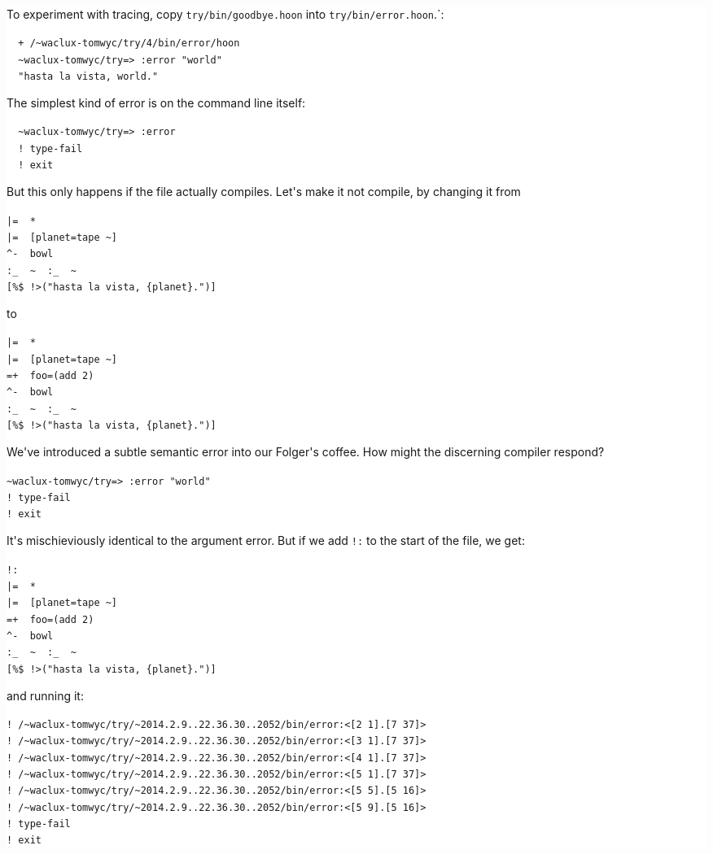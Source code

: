 To experiment with tracing, copy `try/bin/goodbye.hoon` into
`try/bin/error.hoon`.\`:

      + /~waclux-tomwyc/try/4/bin/error/hoon
      ~waclux-tomwyc/try=> :error "world"
      "hasta la vista, world."

The simplest kind of error is on the command line itself:

      ~waclux-tomwyc/try=> :error
      ! type-fail
      ! exit

But this only happens if the file actually compiles. Let's make it not
compile, by changing it from

    |=  *
    |=  [planet=tape ~]
    ^-  bowl
    :_  ~  :_  ~
    [%$ !>("hasta la vista, {planet}.")]

to

    |=  *
    |=  [planet=tape ~]
    =+  foo=(add 2)
    ^-  bowl
    :_  ~  :_  ~
    [%$ !>("hasta la vista, {planet}.")]

We've introduced a subtle semantic error into our Folger's coffee. How
might the discerning compiler respond?

    ~waclux-tomwyc/try=> :error "world"
    ! type-fail
    ! exit

It's mischieviously identical to the argument error. But if we add `!:`
to the start of the file, we get:

    !:
    |=  *
    |=  [planet=tape ~]
    =+  foo=(add 2)
    ^-  bowl
    :_  ~  :_  ~
    [%$ !>("hasta la vista, {planet}.")]

and running it:

    ! /~waclux-tomwyc/try/~2014.2.9..22.36.30..2052/bin/error:<[2 1].[7 37]>
    ! /~waclux-tomwyc/try/~2014.2.9..22.36.30..2052/bin/error:<[3 1].[7 37]>
    ! /~waclux-tomwyc/try/~2014.2.9..22.36.30..2052/bin/error:<[4 1].[7 37]>
    ! /~waclux-tomwyc/try/~2014.2.9..22.36.30..2052/bin/error:<[5 1].[7 37]>
    ! /~waclux-tomwyc/try/~2014.2.9..22.36.30..2052/bin/error:<[5 5].[5 16]>
    ! /~waclux-tomwyc/try/~2014.2.9..22.36.30..2052/bin/error:<[5 9].[5 16]>
    ! type-fail
    ! exit
